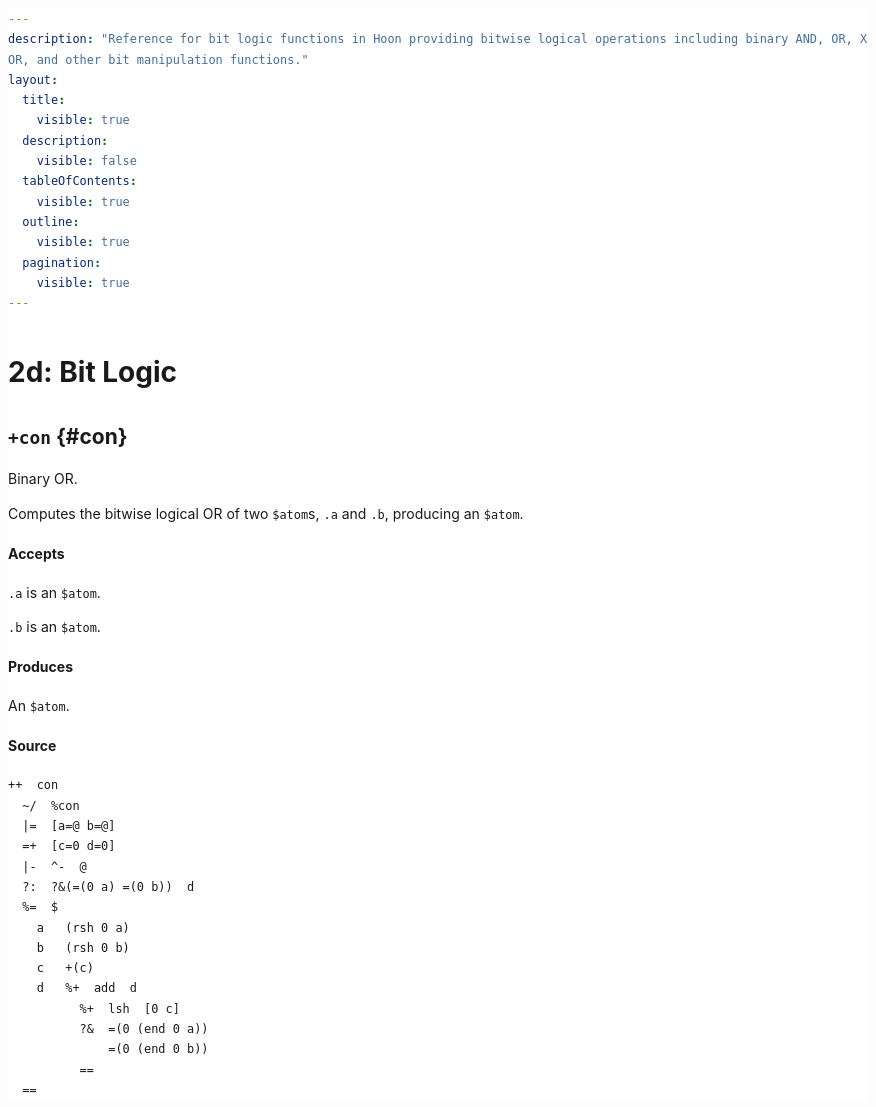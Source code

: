 ```yaml
---
description: "Reference for bit logic functions in Hoon providing bitwise logical operations including binary AND, OR, XOR, and other bit manipulation functions."
layout:
  title:
    visible: true
  description:
    visible: false
  tableOfContents:
    visible: true
  outline:
    visible: true
  pagination:
    visible: true
---
```


# 2d: Bit Logic

## `+con` {#con}

Binary OR.

Computes the bitwise logical OR of two `$atom`s, `.a` and `.b`, producing an `$atom`.

#### Accepts

`.a` is an `$atom`.

`.b` is an `$atom`.

#### Produces

An `$atom`.

#### Source

```hoon
++  con
  ~/  %con
  |=  [a=@ b=@]
  =+  [c=0 d=0]
  |-  ^-  @
  ?:  ?&(=(0 a) =(0 b))  d
  %=  $
    a   (rsh 0 a)
    b   (rsh 0 b)
    c   +(c)
    d   %+  add  d
          %+  lsh  [0 c]
          ?&  =(0 (end 0 a))
              =(0 (end 0 b))
          ==
  ==
```
